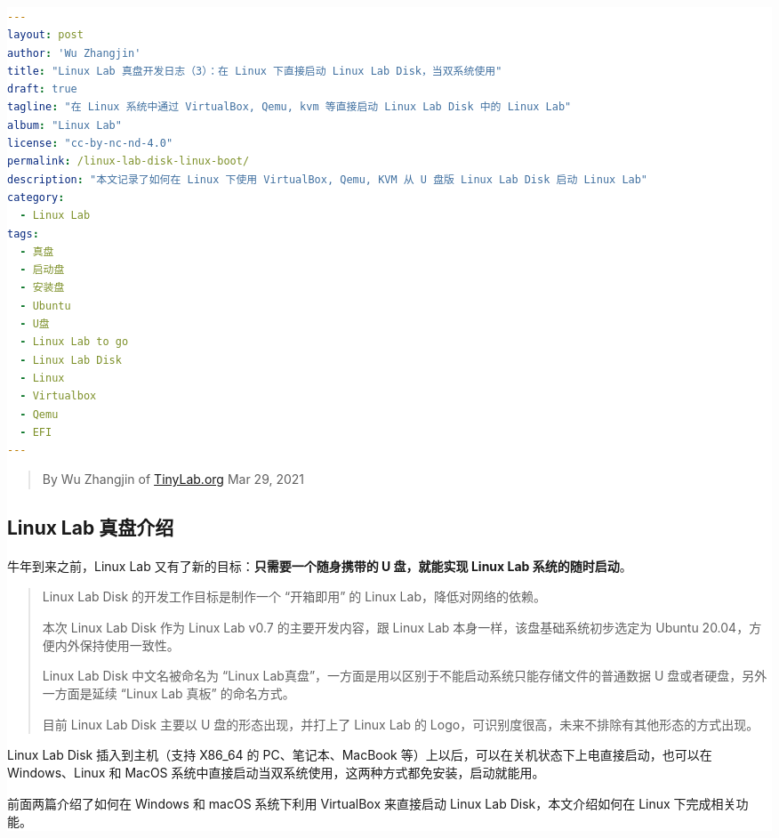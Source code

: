 ```yaml
---
layout: post
author: 'Wu Zhangjin'
title: "Linux Lab 真盘开发日志（3）：在 Linux 下直接启动 Linux Lab Disk，当双系统使用"
draft: true
tagline: "在 Linux 系统中通过 VirtualBox, Qemu, kvm 等直接启动 Linux Lab Disk 中的 Linux Lab"
album: "Linux Lab"
license: "cc-by-nc-nd-4.0"
permalink: /linux-lab-disk-linux-boot/
description: "本文记录了如何在 Linux 下使用 VirtualBox, Qemu, KVM 从 U 盘版 Linux Lab Disk 启动 Linux Lab"
category:
  - Linux Lab
tags:
  - 真盘
  - 启动盘
  - 安装盘
  - Ubuntu
  - U盘
  - Linux Lab to go
  - Linux Lab Disk
  - Linux
  - Virtualbox
  - Qemu
  - EFI
---
```


> By Wu Zhangjin of [TinyLab.org][1]
> Mar 29, 2021

## Linux Lab 真盘介绍

牛年到来之前，Linux Lab 又有了新的目标：**只需要一个随身携带的 U 盘，就能实现 Linux Lab 系统的随时启动**。

>
> Linux Lab Disk 的开发工作目标是制作一个 “开箱即用” 的 Linux Lab，降低对网络的依赖。
>
> 本次 Linux Lab Disk 作为 Linux Lab v0.7 的主要开发内容，跟 Linux Lab 本身一样，该盘基础系统初步选定为 Ubuntu 20.04，方便内外保持使用一致性。
>
>
> Linux Lab Disk 中文名被命名为 “Linux Lab真盘”，一方面是用以区别于不能启动系统只能存储文件的普通数据 U 盘或者硬盘，另外一方面是延续 “Linux Lab 真板” 的命名方式。
>
> 目前 Linux Lab Disk 主要以 U 盘的形态出现，并打上了 Linux Lab 的 Logo，可识别度很高，未来不排除有其他形态的方式出现。
>

Linux Lab Disk 插入到主机（支持 X86_64 的 PC、笔记本、MacBook 等）上以后，可以在关机状态下上电直接启动，也可以在 Windows、Linux 和 MacOS 系统中直接启动当双系统使用，这两种方式都免安装，启动就能用。

前面两篇介绍了如何在 Windows 和 macOS 系统下利用 VirtualBox 来直接启动 Linux Lab Disk，本文介绍如何在 Linux 下完成相关功能。


[1]: http://tinylab.org